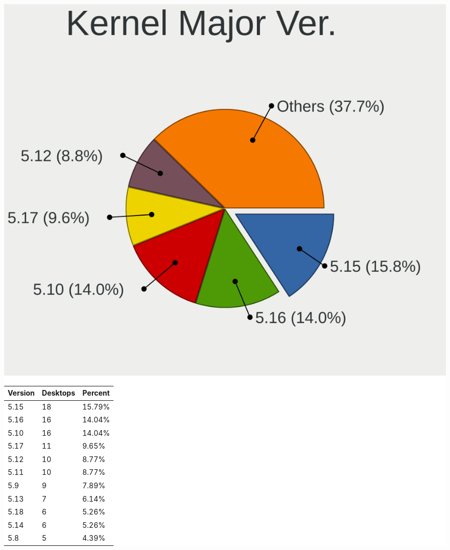 ![Kernel Major Ver.](./images/pie_chart/os_kernel_major.svg)


| Version | Desktops | Percent |
|---------|----------|---------|
| 5.15    | 18       | 15.79%  |
| 5.16    | 16       | 14.04%  |
| 5.10    | 16       | 14.04%  |
| 5.17    | 11       | 9.65%   |
| 5.12    | 10       | 8.77%   |
| 5.11    | 10       | 8.77%   |
| 5.9     | 9        | 7.89%   |
| 5.13    | 7        | 6.14%   |
| 5.18    | 6        | 5.26%   |
| 5.14    | 6        | 5.26%   |
| 5.8     | 5        | 4.39%   |
